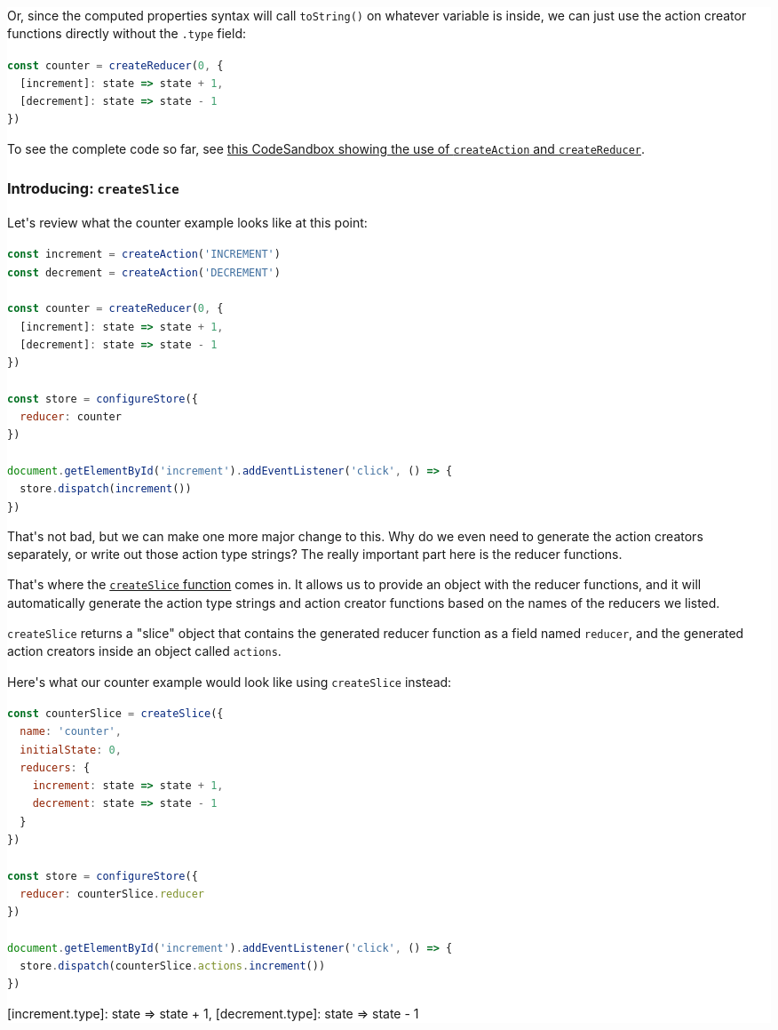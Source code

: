 Or, since the computed properties syntax will call `toString()` on whatever variable is inside, we can just use the action creator functions directly without the `.type` field:

```js
const counter = createReducer(0, {
  [increment]: state => state + 1,
  [decrement]: state => state - 1
})
```

To see the complete code so far, see [this CodeSandbox showing the use of `createAction` and `createReducer`](https://codesandbox.io/s/counter-vanilla-redux-toolkit-sjouq).

### Introducing: `createSlice`

Let's review what the counter example looks like at this point:

```js
const increment = createAction('INCREMENT')
const decrement = createAction('DECREMENT')

const counter = createReducer(0, {
  [increment]: state => state + 1,
  [decrement]: state => state - 1
})

const store = configureStore({
  reducer: counter
})

document.getElementById('increment').addEventListener('click', () => {
  store.dispatch(increment())
})
```

That's not bad, but we can make one more major change to this. Why do we even need to generate the action creators separately, or write out those action type strings? The really important part here is the reducer functions.

That's where the [`createSlice` function](../api/createSlice.mdx) comes in. It allows us to provide an object with the reducer functions, and it will automatically generate the action type strings and action creator functions based on the names of the reducers we listed.

`createSlice` returns a "slice" object that contains the generated reducer function as a field named `reducer`, and the generated action creators inside an object called `actions`.

Here's what our counter example would look like using `createSlice` instead:

```js
const counterSlice = createSlice({
  name: 'counter',
  initialState: 0,
  reducers: {
    increment: state => state + 1,
    decrement: state => state - 1
  }
})

const store = configureStore({
  reducer: counterSlice.reducer
})

document.getElementById('increment').addEventListener('click', () => {
  store.dispatch(counterSlice.actions.increment())
})
```


  [increment.type]: state => state + 1,
  [decrement.type]: state => state - 1
